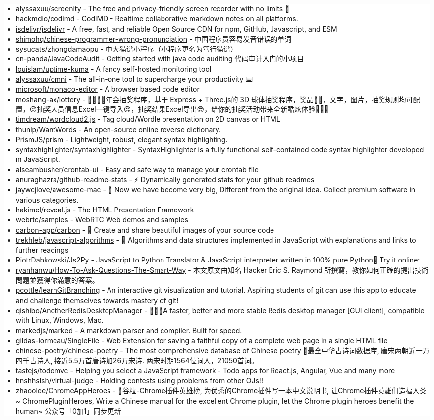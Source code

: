- [alyssaxuu/screenity](https://github.com/alyssaxuu/screenity) - The free and privacy-friendly screen recorder with no limits 🎥
- [hackmdio/codimd](https://github.com/hackmdio/codimd) - CodiMD - Realtime collaborative markdown notes on all platforms.
- [jsdelivr/jsdelivr](https://github.com/jsdelivr/jsdelivr) - A free, fast, and reliable Open Source CDN for npm, GitHub, Javascript, and ESM
- [shimohq/chinese-programmer-wrong-pronunciation](https://github.com/shimohq/chinese-programmer-wrong-pronunciation) - 中国程序员容易发音错误的单词
- [sysucats/zhongdamaopu](https://github.com/sysucats/zhongdamaopu) - 中大猫谱小程序（小程序更名为笃行猫谱）
- [cn-panda/JavaCodeAudit](https://github.com/cn-panda/JavaCodeAudit) - Getting started with java code auditing  代码审计入门的小项目
- [louislam/uptime-kuma](https://github.com/louislam/uptime-kuma) - A fancy self-hosted monitoring tool
- [alyssaxuu/omni](https://github.com/alyssaxuu/omni) - The all-in-one tool to supercharge your productivity ⌨️
- [microsoft/monaco-editor](https://github.com/microsoft/monaco-editor) - A browser based code editor
- [moshang-ax/lottery](https://github.com/moshang-ax/lottery) - 🎉🌟✨🎈年会抽奖程序，基于 Express + Three.js的 3D 球体抽奖程序，奖品🧧🎁，文字，图片，抽奖规则均可配置，😜抽奖人员信息Excel一键导入😍，抽奖结果Excel导出😎，给你的抽奖活动带来全新酷炫体验🚀🚀🚀
- [timdream/wordcloud2.js](https://github.com/timdream/wordcloud2.js) - Tag cloud/Wordle presentation on 2D canvas or HTML
- [thunlp/WantWords](https://github.com/thunlp/WantWords) - An open-source online reverse dictionary.
- [PrismJS/prism](https://github.com/PrismJS/prism) - Lightweight, robust, elegant syntax highlighting.
- [syntaxhighlighter/syntaxhighlighter](https://github.com/syntaxhighlighter/syntaxhighlighter) - SyntaxHighlighter is a fully functional self-contained code syntax highlighter developed in JavaScript.
- [alseambusher/crontab-ui](https://github.com/alseambusher/crontab-ui) - Easy and safe way to manage your crontab file
- [anuraghazra/github-readme-stats](https://github.com/anuraghazra/github-readme-stats) - :zap: Dynamically generated stats for your github readmes
- [jaywcjlove/awesome-mac](https://github.com/jaywcjlove/awesome-mac) -  Now we have become very big, Different from the original idea. Collect premium software in various categories.
- [hakimel/reveal.js](https://github.com/hakimel/reveal.js) - The HTML Presentation Framework
- [webrtc/samples](https://github.com/webrtc/samples) - WebRTC Web demos and samples
- [carbon-app/carbon](https://github.com/carbon-app/carbon) - :black_heart: Create and share beautiful images of your source code
- [trekhleb/javascript-algorithms](https://github.com/trekhleb/javascript-algorithms) - 📝 Algorithms and data structures implemented in JavaScript with explanations and links to further readings
- [PiotrDabkowski/Js2Py](https://github.com/PiotrDabkowski/Js2Py) - JavaScript to Python Translator & JavaScript interpreter written in 100% pure Python🚀 Try it online:
- [ryanhanwu/How-To-Ask-Questions-The-Smart-Way](https://github.com/ryanhanwu/How-To-Ask-Questions-The-Smart-Way) - 本文原文由知名 Hacker Eric S. Raymond 所撰寫，教你如何正確的提出技術問題並獲得你滿意的答案。
- [pcottle/learnGitBranching](https://github.com/pcottle/learnGitBranching) - An interactive git visualization and tutorial. Aspiring students of git can use this app to educate and challenge themselves towards mastery of git!
- [qishibo/AnotherRedisDesktopManager](https://github.com/qishibo/AnotherRedisDesktopManager) - 🚀🚀🚀A faster, better and more stable Redis desktop manager [GUI client], compatible with Linux, Windows, Mac.
- [markedjs/marked](https://github.com/markedjs/marked) - A markdown parser and compiler. Built for speed.
- [gildas-lormeau/SingleFile](https://github.com/gildas-lormeau/SingleFile) - Web Extension for saving a faithful copy of a complete web page in a single HTML file
- [chinese-poetry/chinese-poetry](https://github.com/chinese-poetry/chinese-poetry) - The most comprehensive database of Chinese poetry 🧶最全中华古诗词数据库,  唐宋两朝近一万四千古诗人,  接近5.5万首唐诗加26万宋诗.  两宋时期1564位词人，21050首词。
- [tastejs/todomvc](https://github.com/tastejs/todomvc) - Helping you select a JavaScript framework - Todo apps for React.js, Angular, Vue and many more
- [hnshhslsh/virtual-judge](https://github.com/hnshhslsh/virtual-judge) - Holding contests using problems from other OJs!!
- [zhaoolee/ChromeAppHeroes](https://github.com/zhaoolee/ChromeAppHeroes) - 🌈谷粒-Chrome插件英雄榜, 为优秀的Chrome插件写一本中文说明书, 让Chrome插件英雄们造福人类~  ChromePluginHeroes, Write a Chinese manual for the excellent Chrome plugin, let the Chrome plugin heroes benefit the human~ 公众号「0加1」同步更新